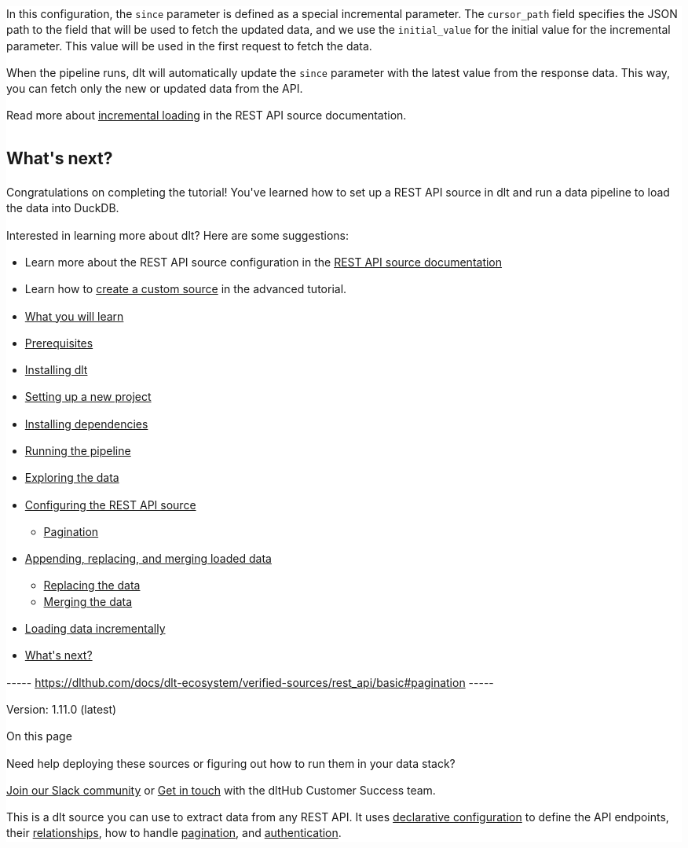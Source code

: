 In this configuration, the `since` parameter is defined as a special incremental parameter. The `cursor_path` field specifies the JSON path to the field that will be used to fetch the updated data, and we use the `initial_value` for the initial value for the incremental parameter. This value will be used in the first request to fetch the data.

When the pipeline runs, dlt will automatically update the `since` parameter with the latest value from the response data. This way, you can fetch only the new or updated data from the API.

Read more about [incremental loading](https://dlthub.com/docs/dlt-ecosystem/verified-sources/rest_api/basic#incremental-loading) in the REST API source documentation.

## What's next? [​](https://dlthub.com/docs/tutorial/rest-api\#whats-next "Direct link to What's next?")

Congratulations on completing the tutorial! You've learned how to set up a REST API source in dlt and run a data pipeline to load the data into DuckDB.

Interested in learning more about dlt? Here are some suggestions:

- Learn more about the REST API source configuration in the [REST API source documentation](https://dlthub.com/docs/dlt-ecosystem/verified-sources/rest_api/)
- Learn how to [create a custom source](https://dlthub.com/docs/tutorial/load-data-from-an-api) in the advanced tutorial.

- [What you will learn](https://dlthub.com/docs/tutorial/rest-api#what-you-will-learn)
- [Prerequisites](https://dlthub.com/docs/tutorial/rest-api#prerequisites)
- [Installing dlt](https://dlthub.com/docs/tutorial/rest-api#installing-dlt)
- [Setting up a new project](https://dlthub.com/docs/tutorial/rest-api#setting-up-a-new-project)
- [Installing dependencies](https://dlthub.com/docs/tutorial/rest-api#installing-dependencies)
- [Running the pipeline](https://dlthub.com/docs/tutorial/rest-api#running-the-pipeline)
- [Exploring the data](https://dlthub.com/docs/tutorial/rest-api#exploring-the-data)
- [Configuring the REST API source](https://dlthub.com/docs/tutorial/rest-api#configuring-the-rest-api-source)
  - [Pagination](https://dlthub.com/docs/tutorial/rest-api#pagination)
- [Appending, replacing, and merging loaded data](https://dlthub.com/docs/tutorial/rest-api#appending-replacing-and-merging-loaded-data)
  - [Replacing the data](https://dlthub.com/docs/tutorial/rest-api#replacing-the-data)
  - [Merging the data](https://dlthub.com/docs/tutorial/rest-api#merging-the-data)
- [Loading data incrementally](https://dlthub.com/docs/tutorial/rest-api#loading-data-incrementally)
- [What's next?](https://dlthub.com/docs/tutorial/rest-api#whats-next)

----- https://dlthub.com/docs/dlt-ecosystem/verified-sources/rest_api/basic#pagination -----

Version: 1.11.0 (latest)

On this page

Need help deploying these sources or figuring out how to run them in your data stack?

[Join our Slack community](https://dlthub.com/community) or [Get in touch](https://dlthub.com/contact) with the dltHub Customer Success team.

This is a dlt source you can use to extract data from any REST API. It uses [declarative configuration](https://dlthub.com/docs/dlt-ecosystem/verified-sources/rest_api/basic#source-configuration) to define the API endpoints, their [relationships](https://dlthub.com/docs/dlt-ecosystem/verified-sources/rest_api/basic#define-resource-relationships), how to handle [pagination](https://dlthub.com/docs/dlt-ecosystem/verified-sources/rest_api/basic#pagination), and [authentication](https://dlthub.com/docs/dlt-ecosystem/verified-sources/rest_api/basic#authentication).
